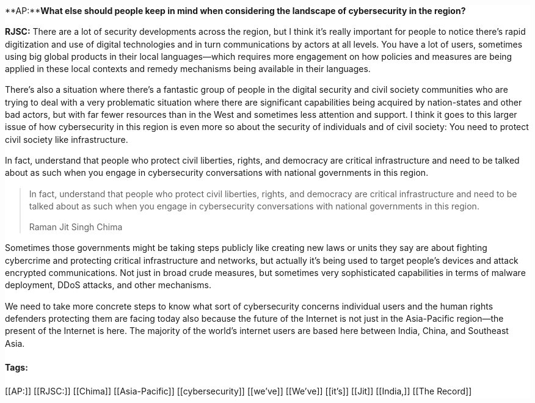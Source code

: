 
**AP:****What else should people keep in mind when considering the landscape of cybersecurity in the region?**


**RJSC:** There are a lot of security developments across the region, but I think it’s really important for people to notice there’s rapid digitization and use of digital technologies and in turn communications by actors at all levels. You have a lot of users, sometimes using big global products in their local languages—which requires more engagement on how policies and measures are being applied in these local contexts and remedy mechanisms being available in their languages. 


There’s also a situation where there’s a fantastic group of people in the digital security and civil society communities who are trying to deal with a very problematic situation where there are significant capabilities being acquired by nation-states and other bad actors, but with far fewer resources than in the West and sometimes less attention and support. I think it goes to this larger issue of how cybersecurity in this region is even more so about the security of individuals and of civil society: You need to protect civil society like infrastructure.


In fact, understand that people who protect civil liberties, rights, and democracy are critical infrastructure and need to be talked about as such when you engage in cybersecurity conversations with national governments in this region. 



> In fact, understand that people who protect civil liberties, rights, and democracy are critical infrastructure and need to be talked about as such when you engage in cybersecurity conversations with national governments in this region.
> 
> Raman Jit Singh Chima


Sometimes those governments might be taking steps publicly like creating new laws or units they say are about fighting cybercrime and protecting critical infrastructure and networks, but actually it’s being used to target people’s devices and attack encrypted communications. Not just in broad crude measures, but sometimes very sophisticated capabilities in terms of malware deployment, DDoS attacks, and other mechanisms. 


We need to take more concrete steps to know what sort of cybersecurity concerns individual users and the human rights defenders protecting them are facing today also because the future of the Internet is not just in the Asia-Pacific region—the present of the Internet is here. The majority of the world’s internet users are based here between India, China, and Southeast Asia.





#### Tags:
[[AP:]] [[RJSC:]] [[Chima]] [[Asia-Pacific]] [[cybersecurity]] [[we’ve]] [[We’ve]] [[it’s]] [[Jit]] [[India,]] [[The Record]]
